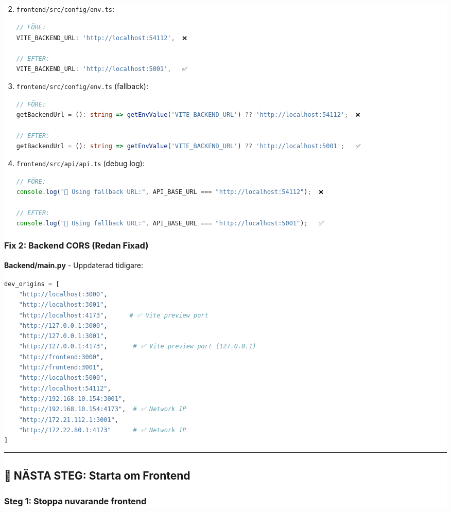 2. `frontend/src/config/env.ts`:
   ```typescript
   // FÖRE:
   VITE_BACKEND_URL: 'http://localhost:54112',  ❌
   
   // EFTER:
   VITE_BACKEND_URL: 'http://localhost:5001',   ✅
   ```

3. `frontend/src/config/env.ts` (fallback):
   ```typescript
   // FÖRE:
   getBackendUrl = (): string => getEnvValue('VITE_BACKEND_URL') ?? 'http://localhost:54112';  ❌
   
   // EFTER:
   getBackendUrl = (): string => getEnvValue('VITE_BACKEND_URL') ?? 'http://localhost:5001';   ✅
   ```

4. `frontend/src/api/api.ts` (debug log):
   ```typescript
   // FÖRE:
   console.log("🔗 Using fallback URL:", API_BASE_URL === "http://localhost:54112");  ❌
   
   // EFTER:
   console.log("🔗 Using fallback URL:", API_BASE_URL === "http://localhost:5001");   ✅
   ```

### **Fix 2: Backend CORS (Redan Fixad)**

**Backend/main.py** - Uppdaterad tidigare:
```python
dev_origins = [
    "http://localhost:3000",
    "http://localhost:3001",
    "http://localhost:4173",      # ✅ Vite preview port
    "http://127.0.0.1:3000",
    "http://127.0.0.1:3001",
    "http://127.0.0.1:4173",       # ✅ Vite preview port (127.0.0.1)
    "http://frontend:3000",
    "http://frontend:3001",
    "http://localhost:5000",
    "http://localhost:54112",
    "http://192.168.10.154:3001",
    "http://192.168.10.154:4173",  # ✅ Network IP
    "http://172.21.112.1:3001",
    "http://172.22.80.1:4173"      # ✅ Network IP
]
```

---

## 🚀 **NÄSTA STEG: Starta om Frontend**

### **Steg 1: Stoppa nuvarande frontend**
